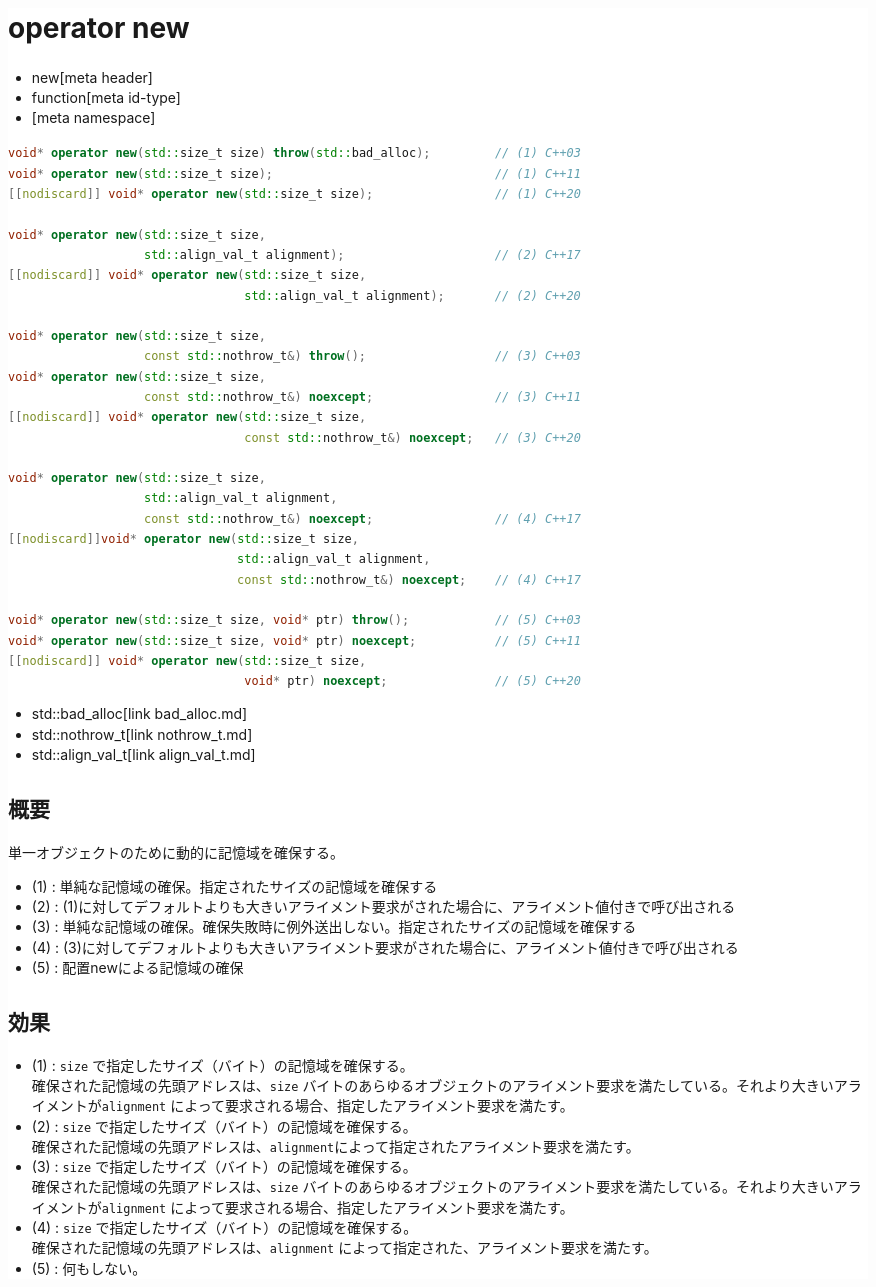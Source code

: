 # operator new
* new[meta header]
* function[meta id-type]
* [meta namespace]

```cpp
void* operator new(std::size_t size) throw(std::bad_alloc);         // (1) C++03
void* operator new(std::size_t size);                               // (1) C++11
[[nodiscard]] void* operator new(std::size_t size);                 // (1) C++20

void* operator new(std::size_t size,
                   std::align_val_t alignment);                     // (2) C++17
[[nodiscard]] void* operator new(std::size_t size,
                                 std::align_val_t alignment);       // (2) C++20

void* operator new(std::size_t size,
                   const std::nothrow_t&) throw();                  // (3) C++03
void* operator new(std::size_t size,
                   const std::nothrow_t&) noexcept;                 // (3) C++11
[[nodiscard]] void* operator new(std::size_t size,
                                 const std::nothrow_t&) noexcept;   // (3) C++20

void* operator new(std::size_t size,
                   std::align_val_t alignment,
                   const std::nothrow_t&) noexcept;                 // (4) C++17
[[nodiscard]]void* operator new(std::size_t size,
                                std::align_val_t alignment,
                                const std::nothrow_t&) noexcept;    // (4) C++17

void* operator new(std::size_t size, void* ptr) throw();            // (5) C++03
void* operator new(std::size_t size, void* ptr) noexcept;           // (5) C++11
[[nodiscard]] void* operator new(std::size_t size,
                                 void* ptr) noexcept;               // (5) C++20
```
* std::bad_alloc[link bad_alloc.md]
* std::nothrow_t[link nothrow_t.md]
* std::align_val_t[link align_val_t.md]


## 概要
単一オブジェクトのために動的に記憶域を確保する。

- (1) : 単純な記憶域の確保。指定されたサイズの記憶域を確保する
- (2) : (1)に対してデフォルトよりも大きいアライメント要求がされた場合に、アライメント値付きで呼び出される
- (3) : 単純な記憶域の確保。確保失敗時に例外送出しない。指定されたサイズの記憶域を確保する
- (4) : (3)に対してデフォルトよりも大きいアライメント要求がされた場合に、アライメント値付きで呼び出される
- (5) : 配置newによる記憶域の確保


## 効果
- (1) : `size` で指定したサイズ（バイト）の記憶域を確保する。  
    確保された記憶域の先頭アドレスは、`size` バイトのあらゆるオブジェクトのアライメント要求を満たしている。それより大きいアライメントが`alignment` によって要求される場合、指定したアライメント要求を満たす。  
- (2) : `size` で指定したサイズ（バイト）の記憶域を確保する。  
    確保された記憶域の先頭アドレスは、`alignment`によって指定されたアライメント要求を満たす。
- (3) : `size` で指定したサイズ（バイト）の記憶域を確保する。  
    確保された記憶域の先頭アドレスは、`size` バイトのあらゆるオブジェクトのアライメント要求を満たしている。それより大きいアライメントが`alignment` によって要求される場合、指定したアライメント要求を満たす。
- (4) : `size` で指定したサイズ（バイト）の記憶域を確保する。  
    確保された記憶域の先頭アドレスは、`alignment` によって指定された、アライメント要求を満たす。
- (5) : 何もしない。
